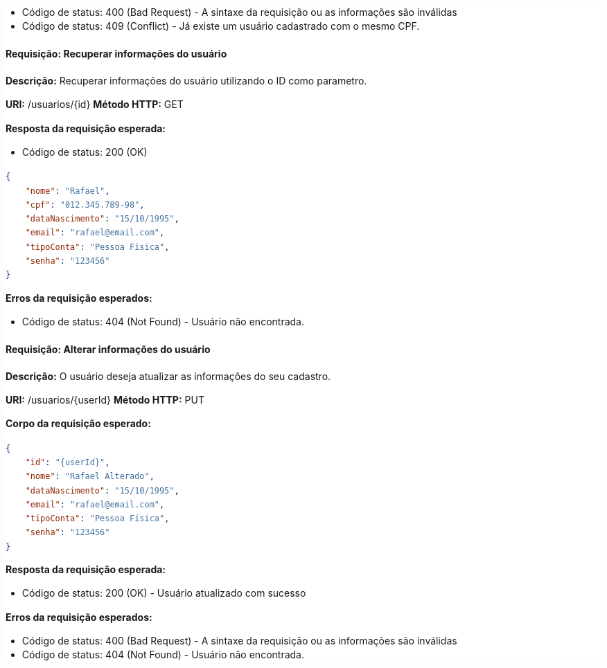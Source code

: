 * Código de status: 400 (Bad Request) - A sintaxe da requisição ou as informações são inválidas
* Código de status: 409 (Conflict) - Já existe um usuário cadastrado com o mesmo CPF.


#### Requisição: Recuperar informações do usuário

**Descrição:** Recuperar informações do usuário utilizando o ID como parametro.

**URI:** /usuarios/{id}
**Método HTTP:** GET

**Resposta da requisição esperada:**

* Código de status: 200 (OK)

````json
{
    "nome": "Rafael",
    "cpf": "012.345.789-98",
    "dataNascimento": "15/10/1995",
    "email": "rafael@email.com",
    "tipoConta": "Pessoa Fisica",
    "senha": "123456"
}
````

**Erros da requisição esperados:**

* Código de status: 404 (Not Found) - Usuário não encontrada.


#### Requisição: Alterar informações do usuário

**Descrição:** O usuário deseja atualizar as informações do seu cadastro.

**URI:** /usuarios/{userId}
**Método HTTP:** PUT

**Corpo da requisição esperado:**

````json
{
    "id": "{userId}",
    "nome": "Rafael Alterado",
    "dataNascimento": "15/10/1995",
    "email": "rafael@email.com",
    "tipoConta": "Pessoa Fisica",
    "senha": "123456"
}
````

**Resposta da requisição esperada:**

* Código de status: 200 (OK) - Usuário atualizado com sucesso

**Erros da requisição esperados:**

* Código de status: 400 (Bad Request) - A sintaxe da requisição ou as informações são inválidas
* Código de status: 404 (Not Found) - Usuário não encontrada.
